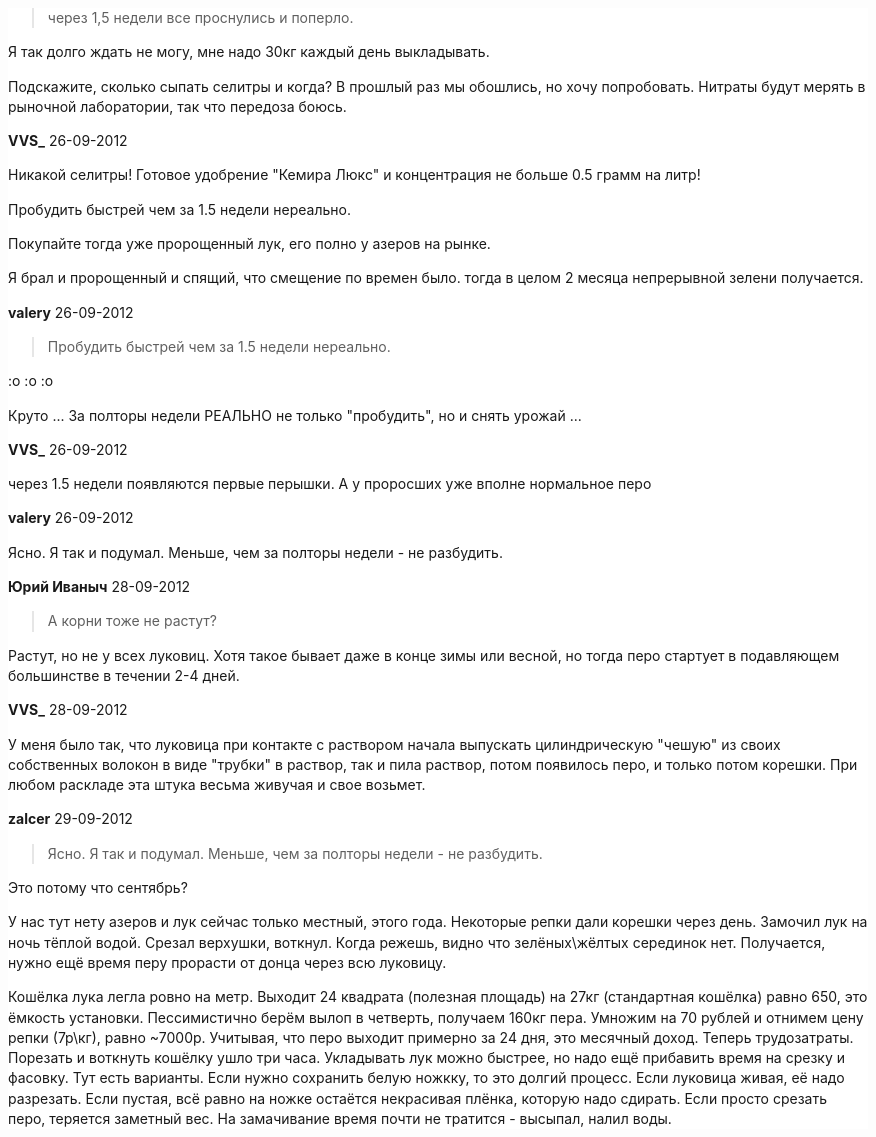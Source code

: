 > через 1,5 недели все проснулись и поперло.

Я так долго ждать не могу, мне надо 30кг каждый день выкладывать. 

Подскажите, сколько сыпать селитры и когда? В прошлый раз мы обошлись, но хочу попробовать. Нитраты будут мерять в рыночной лаборатории, так что передоза боюсь.


**VVS_** 26-09-2012

Никакой селитры! Готовое удобрение "Кемира Люкс" и концентрация не больше 0.5 грамм на литр!

Пробудить быстрей чем за 1.5 недели нереально.

Покупайте тогда уже пророщенный лук, его полно у азеров на рынке.

Я брал и пророщенный и спящий, что смещение по времен было. тогда в целом 2 месяца непрерывной зелени получается.


**valery** 26-09-2012

> Пробудить быстрей чем за 1.5 недели нереально.

:o :o :o

Круто ... За полторы недели РЕАЛЬНО не только "пробудить", но и снять урожай ...


**VVS_** 26-09-2012

через 1.5 недели появляются первые перышки. А у проросших уже вполне нормальное перо


**valery** 26-09-2012

Ясно. Я так и подумал. Меньше, чем за полторы недели - не разбудить.


**Юрий Иваныч** 28-09-2012

> А корни тоже не растут?

Растут, но не у всех луковиц. Хотя такое бывает даже в конце зимы или весной, но тогда перо стартует в подавляющем большинстве в течении 2-4 дней.


**VVS_** 28-09-2012

У меня было так, что луковица при контакте с раствором начала выпускать цилиндрическую "чешую" из своих собственных волокон в виде "трубки" в раствор, так и пила раствор, потом появилось перо, и только потом корешки. При любом раскладе эта штука весьма живучая и свое возьмет.


**zalcer** 29-09-2012

> Ясно. Я так и подумал. Меньше, чем за полторы недели - не разбудить.

Это потому что сентябрь?

У нас тут нету азеров и лук сейчас только местный, этого года. Некоторые репки дали корешки через день. Замочил лук на ночь тёплой водой. Срезал верхушки, воткнул. Когда режешь, видно что зелёных\жёлтых серединок нет. Получается, нужно ещё время перу прорасти от донца через всю луковицу.

Кошёлка лука легла ровно на метр. Выходит 24 квадрата (полезная площадь) на 27кг (стандартная кошёлка) равно 650, это ёмкость установки. Пессимистично берём вылоп в четверть, получаем 160кг пера. Умножим на 70 рублей и отнимем цену репки (7р\кг), равно ~7000р. Учитывая, что перо выходит примерно за 24 дня, это месячный доход. Теперь трудозатраты. Порезать и воткнуть кошёлку ушло три часа. Укладывать лук можно быстрее, но надо ещё прибавить время на срезку и фасовку. Тут есть варианты. Если нужно сохранить белую ножкку, то это долгий процесс. Если луковица живая, её надо разрезать. Если пустая, всё равно на ножке остаётся некрасивая плёнка, которую надо сдирать. Если просто срезать перо, теряется заметный вес. На замачивание время почти не тратится - высыпал, налил воды. 
